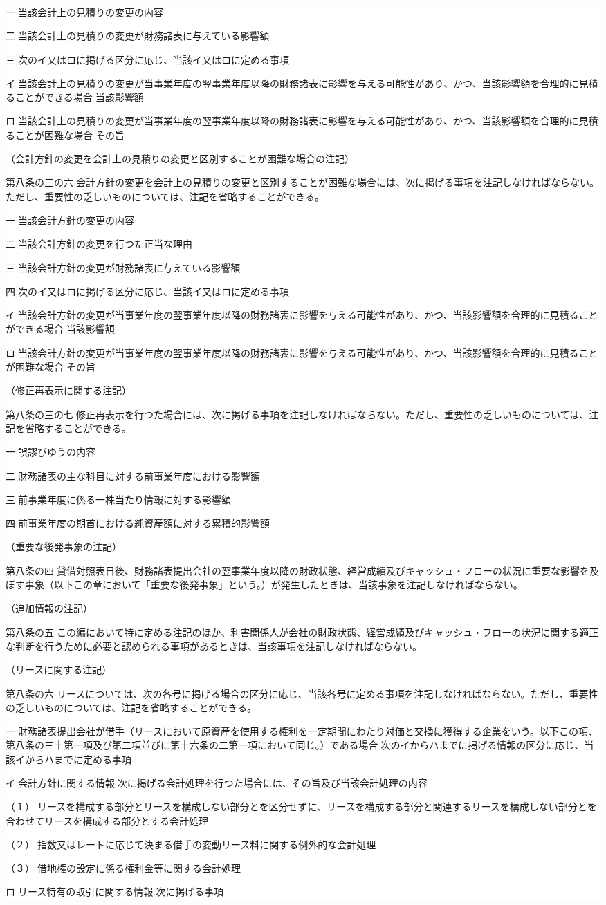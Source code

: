 一 当該会計上の見積りの変更の内容

二 当該会計上の見積りの変更が財務諸表に与えている影響額

三 次のイ又はロに掲げる区分に応じ、当該イ又はロに定める事項

イ 当該会計上の見積りの変更が当事業年度の翌事業年度以降の財務諸表に影響を与える可能性があり、かつ、当該影響額を合理的に見積ることができる場合 当該影響額

ロ 当該会計上の見積りの変更が当事業年度の翌事業年度以降の財務諸表に影響を与える可能性があり、かつ、当該影響額を合理的に見積ることが困難な場合 その旨

（会計方針の変更を会計上の見積りの変更と区別することが困難な場合の注記）

第八条の三の六 会計方針の変更を会計上の見積りの変更と区別することが困難な場合には、次に掲げる事項を注記しなければならない。ただし、重要性の乏しいものについては、注記を省略することができる。

一 当該会計方針の変更の内容

二 当該会計方針の変更を行つた正当な理由

三 当該会計方針の変更が財務諸表に与えている影響額

四 次のイ又はロに掲げる区分に応じ、当該イ又はロに定める事項

イ 当該会計方針の変更が当事業年度の翌事業年度以降の財務諸表に影響を与える可能性があり、かつ、当該影響額を合理的に見積ることができる場合 当該影響額

ロ 当該会計方針の変更が当事業年度の翌事業年度以降の財務諸表に影響を与える可能性があり、かつ、当該影響額を合理的に見積ることが困難な場合 その旨

（修正再表示に関する注記）

第八条の三の七 修正再表示を行つた場合には、次に掲げる事項を注記しなければならない。ただし、重要性の乏しいものについては、注記を省略することができる。

一 誤謬びゆうの内容

二 財務諸表の主な科目に対する前事業年度における影響額

三 前事業年度に係る一株当たり情報に対する影響額

四 前事業年度の期首における純資産額に対する累積的影響額

（重要な後発事象の注記）

第八条の四 貸借対照表日後、財務諸表提出会社の翌事業年度以降の財政状態、経営成績及びキャッシュ・フローの状況に重要な影響を及ぼす事象（以下この章において「重要な後発事象」という。）が発生したときは、当該事象を注記しなければならない。

（追加情報の注記）

第八条の五 この編において特に定める注記のほか、利害関係人が会社の財政状態、経営成績及びキャッシュ・フローの状況に関する適正な判断を行うために必要と認められる事項があるときは、当該事項を注記しなければならない。

（リースに関する注記）

第八条の六 リースについては、次の各号に掲げる場合の区分に応じ、当該各号に定める事項を注記しなければならない。ただし、重要性の乏しいものについては、注記を省略することができる。

一 財務諸表提出会社が借手（リースにおいて原資産を使用する権利を一定期間にわたり対価と交換に獲得する企業をいう。以下この項、第八条の三十第一項及び第二項並びに第十六条の二第一項において同じ。）である場合 次のイからハまでに掲げる情報の区分に応じ、当該イからハまでに定める事項

イ 会計方針に関する情報 次に掲げる会計処理を行つた場合には、その旨及び当該会計処理の内容

（１） リースを構成する部分とリースを構成しない部分とを区分せずに、リースを構成する部分と関連するリースを構成しない部分とを合わせてリースを構成する部分とする会計処理

（２） 指数又はレートに応じて決まる借手の変動リース料に関する例外的な会計処理

（３） 借地権の設定に係る権利金等に関する会計処理

ロ リース特有の取引に関する情報 次に掲げる事項
